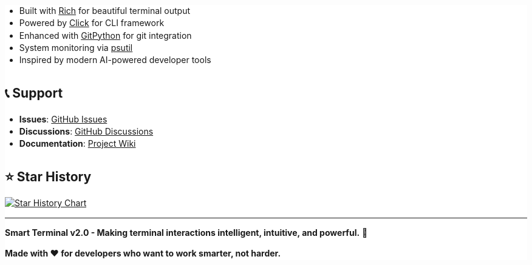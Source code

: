 - Built with [Rich](https://rich.readthedocs.io/) for beautiful terminal output
- Powered by [Click](https://click.palletsprojects.com/) for CLI framework
- Enhanced with [GitPython](https://gitpython.readthedocs.io/) for git integration
- System monitoring via [psutil](https://psutil.readthedocs.io/)
- Inspired by modern AI-powered developer tools

## 📞 Support

- **Issues**: [GitHub Issues](https://github.com/yourusername/smart-terminal/issues)
- **Discussions**: [GitHub Discussions](https://github.com/yourusername/smart-terminal/discussions)
- **Documentation**: [Project Wiki](https://github.com/yourusername/smart-terminal/wiki)

## ⭐ Star History

[![Star History Chart](https://api.star-history.com/svg?repos=yourusername/smart-terminal&type=Date)](https://star-history.com/#yourusername/smart-terminal&Date)

---

**Smart Terminal v2.0 - Making terminal interactions intelligent, intuitive, and powerful.** 🚀

**Made with ❤️ for developers who want to work smarter, not harder.**